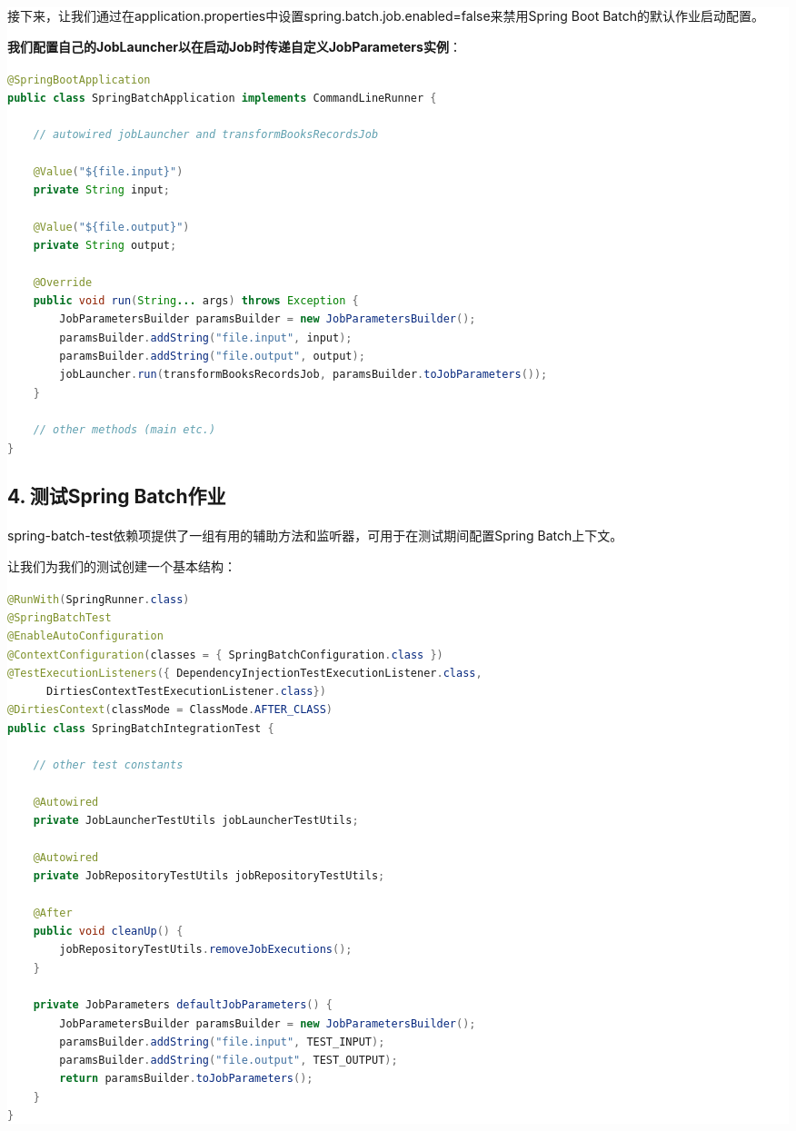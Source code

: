 接下来，让我们通过在application.properties中设置spring.batch.job.enabled=false来禁用Spring Boot Batch的默认作业启动配置。

**我们配置自己的JobLauncher以在启动Job时传递自定义JobParameters实例**：

```java
@SpringBootApplication
public class SpringBatchApplication implements CommandLineRunner {

    // autowired jobLauncher and transformBooksRecordsJob

    @Value("${file.input}")
    private String input;

    @Value("${file.output}")
    private String output;

    @Override
    public void run(String... args) throws Exception {
        JobParametersBuilder paramsBuilder = new JobParametersBuilder();
        paramsBuilder.addString("file.input", input);
        paramsBuilder.addString("file.output", output);
        jobLauncher.run(transformBooksRecordsJob, paramsBuilder.toJobParameters());
    }

    // other methods (main etc.)
}
```

## 4. 测试Spring Batch作业

spring-batch-test依赖项提供了一组有用的辅助方法和监听器，可用于在测试期间配置Spring Batch上下文。

让我们为我们的测试创建一个基本结构：

```java
@RunWith(SpringRunner.class)
@SpringBatchTest
@EnableAutoConfiguration
@ContextConfiguration(classes = { SpringBatchConfiguration.class })
@TestExecutionListeners({ DependencyInjectionTestExecutionListener.class,
      DirtiesContextTestExecutionListener.class})
@DirtiesContext(classMode = ClassMode.AFTER_CLASS)
public class SpringBatchIntegrationTest {

    // other test constants

    @Autowired
    private JobLauncherTestUtils jobLauncherTestUtils;

    @Autowired
    private JobRepositoryTestUtils jobRepositoryTestUtils;

    @After
    public void cleanUp() {
        jobRepositoryTestUtils.removeJobExecutions();
    }

    private JobParameters defaultJobParameters() {
        JobParametersBuilder paramsBuilder = new JobParametersBuilder();
        paramsBuilder.addString("file.input", TEST_INPUT);
        paramsBuilder.addString("file.output", TEST_OUTPUT);
        return paramsBuilder.toJobParameters();
    }
}
```
